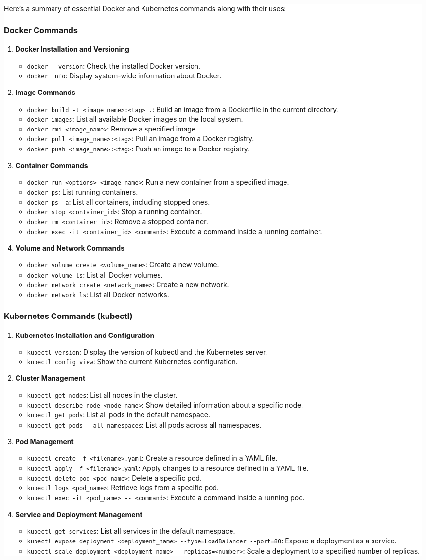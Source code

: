 Here’s a summary of essential Docker and Kubernetes commands along with their uses:

### Docker Commands

1. **Docker Installation and Versioning**
   - `docker --version`: Check the installed Docker version.
   - `docker info`: Display system-wide information about Docker.

2. **Image Commands**
   - `docker build -t <image_name>:<tag> .`: Build an image from a Dockerfile in the current directory.
   - `docker images`: List all available Docker images on the local system.
   - `docker rmi <image_name>`: Remove a specified image.
   - `docker pull <image_name>:<tag>`: Pull an image from a Docker registry.
   - `docker push <image_name>:<tag>`: Push an image to a Docker registry.

3. **Container Commands**
   - `docker run <options> <image_name>`: Run a new container from a specified image.
   - `docker ps`: List running containers.
   - `docker ps -a`: List all containers, including stopped ones.
   - `docker stop <container_id>`: Stop a running container.
   - `docker rm <container_id>`: Remove a stopped container.
   - `docker exec -it <container_id> <command>`: Execute a command inside a running container.

4. **Volume and Network Commands**
   - `docker volume create <volume_name>`: Create a new volume.
   - `docker volume ls`: List all Docker volumes.
   - `docker network create <network_name>`: Create a new network.
   - `docker network ls`: List all Docker networks.

### Kubernetes Commands (kubectl)

1. **Kubernetes Installation and Configuration**
   - `kubectl version`: Display the version of kubectl and the Kubernetes server.
   - `kubectl config view`: Show the current Kubernetes configuration.

2. **Cluster Management**
   - `kubectl get nodes`: List all nodes in the cluster.
   - `kubectl describe node <node_name>`: Show detailed information about a specific node.
   - `kubectl get pods`: List all pods in the default namespace.
   - `kubectl get pods --all-namespaces`: List all pods across all namespaces.

3. **Pod Management**
   - `kubectl create -f <filename>.yaml`: Create a resource defined in a YAML file.
   - `kubectl apply -f <filename>.yaml`: Apply changes to a resource defined in a YAML file.
   - `kubectl delete pod <pod_name>`: Delete a specific pod.
   - `kubectl logs <pod_name>`: Retrieve logs from a specific pod.
   - `kubectl exec -it <pod_name> -- <command>`: Execute a command inside a running pod.

4. **Service and Deployment Management**
   - `kubectl get services`: List all services in the default namespace.
   - `kubectl expose deployment <deployment_name> --type=LoadBalancer --port=80`: Expose a deployment as a service.
   - `kubectl scale deployment <deployment_name> --replicas=<number>`: Scale a deployment to a specified number of replicas.
